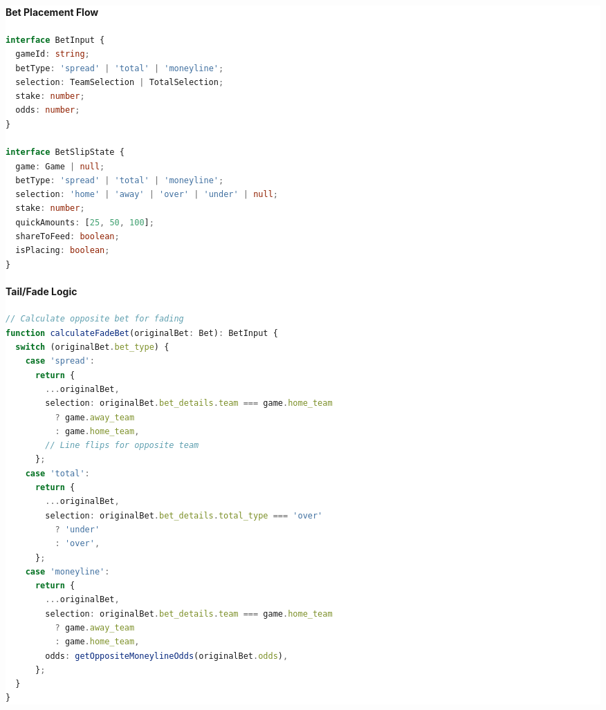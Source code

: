 #### Bet Placement Flow
```typescript
interface BetInput {
  gameId: string;
  betType: 'spread' | 'total' | 'moneyline';
  selection: TeamSelection | TotalSelection;
  stake: number;
  odds: number;
}

interface BetSlipState {
  game: Game | null;
  betType: 'spread' | 'total' | 'moneyline';
  selection: 'home' | 'away' | 'over' | 'under' | null;
  stake: number;
  quickAmounts: [25, 50, 100];
  shareToFeed: boolean;
  isPlacing: boolean;
}
```

#### Tail/Fade Logic
```typescript
// Calculate opposite bet for fading
function calculateFadeBet(originalBet: Bet): BetInput {
  switch (originalBet.bet_type) {
    case 'spread':
      return {
        ...originalBet,
        selection: originalBet.bet_details.team === game.home_team 
          ? game.away_team 
          : game.home_team,
        // Line flips for opposite team
      };
    case 'total':
      return {
        ...originalBet,
        selection: originalBet.bet_details.total_type === 'over' 
          ? 'under' 
          : 'over',
      };
    case 'moneyline':
      return {
        ...originalBet,
        selection: originalBet.bet_details.team === game.home_team 
          ? game.away_team 
          : game.home_team,
        odds: getOppositeMoneylineOdds(originalBet.odds),
      };
  }
}
```
